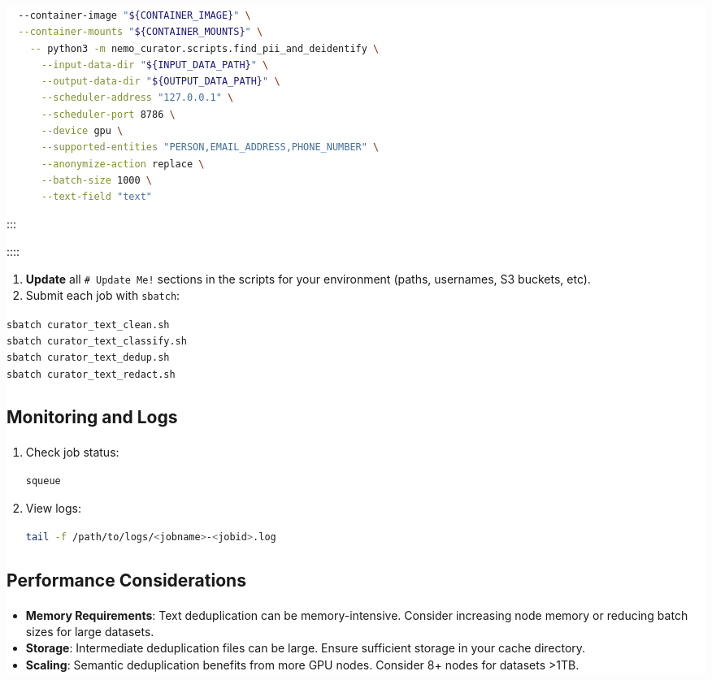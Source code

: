 ```bash
  --container-image "${CONTAINER_IMAGE}" \
  --container-mounts "${CONTAINER_MOUNTS}" \
    -- python3 -m nemo_curator.scripts.find_pii_and_deidentify \
      --input-data-dir "${INPUT_DATA_PATH}" \
      --output-data-dir "${OUTPUT_DATA_PATH}" \
      --scheduler-address "127.0.0.1" \
      --scheduler-port 8786 \
      --device gpu \
      --supported-entities "PERSON,EMAIL_ADDRESS,PHONE_NUMBER" \
      --anonymize-action replace \
      --batch-size 1000 \
      --text-field "text"
```

:::

::::

1. **Update** all `# Update Me!` sections in the scripts for your environment (paths, usernames, S3 buckets, etc).
2. Submit each job with `sbatch`:

  ```sh
  sbatch curator_text_clean.sh
  sbatch curator_text_classify.sh
  sbatch curator_text_dedup.sh
  sbatch curator_text_redact.sh
  ```

## Monitoring and Logs

1. Check job status:

   ```bash
   squeue
   ```

2. View logs:

   ```bash
   tail -f /path/to/logs/<jobname>-<jobid>.log
   ```

## Performance Considerations

- **Memory Requirements**: Text deduplication can be memory-intensive. Consider increasing node memory or reducing batch sizes for large datasets.
- **Storage**: Intermediate deduplication files can be large. Ensure sufficient storage in your cache directory.
- **Scaling**: Semantic deduplication benefits from more GPU nodes. Consider 8+ nodes for datasets >1TB. 